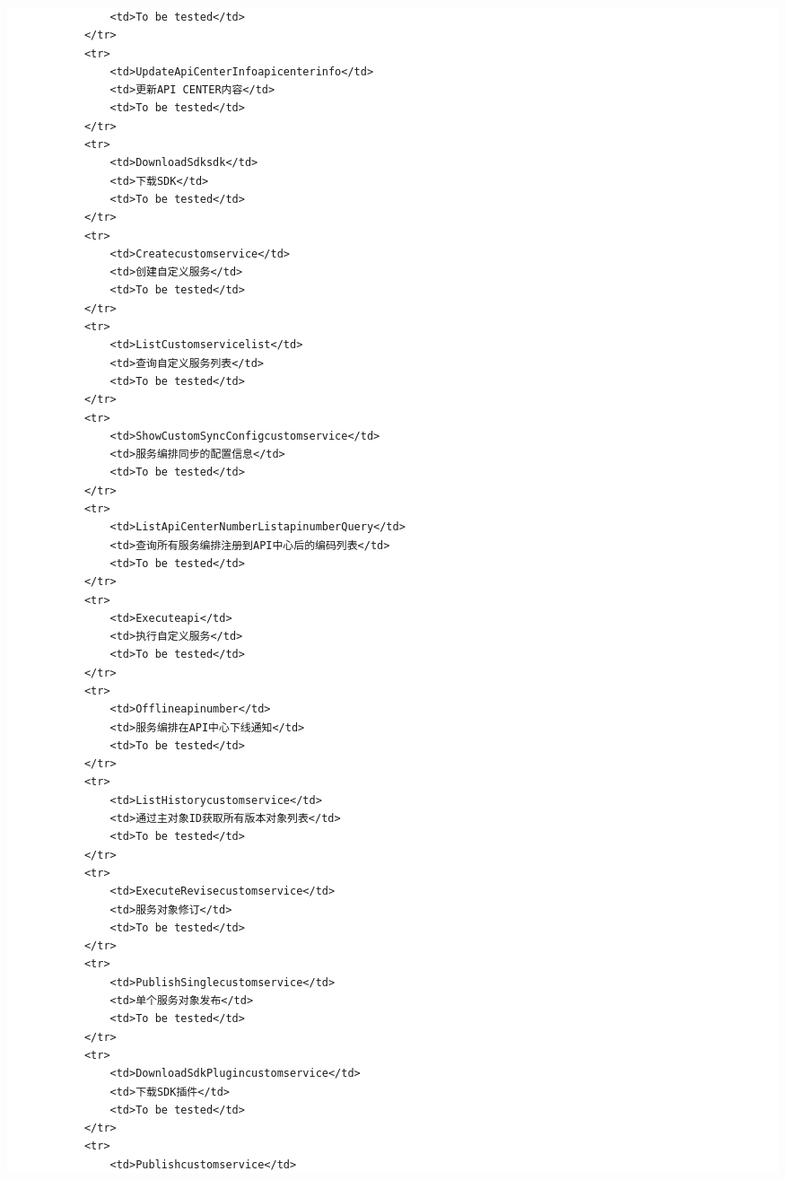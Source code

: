                     <td>To be tested</td>
                </tr>
                <tr>
                    <td>UpdateApiCenterInfoapicenterinfo</td>
                    <td>更新API CENTER内容</td>
                    <td>To be tested</td>
                </tr>
                <tr>
                    <td>DownloadSdksdk</td>
                    <td>下载SDK</td>
                    <td>To be tested</td>
                </tr>
                <tr>
                    <td>Createcustomservice</td>
                    <td>创建自定义服务</td>
                    <td>To be tested</td>
                </tr>
                <tr>
                    <td>ListCustomservicelist</td>
                    <td>查询自定义服务列表</td>
                    <td>To be tested</td>
                </tr>
                <tr>
                    <td>ShowCustomSyncConfigcustomservice</td>
                    <td>服务编排同步的配置信息</td>
                    <td>To be tested</td>
                </tr>
                <tr>
                    <td>ListApiCenterNumberListapinumberQuery</td>
                    <td>查询所有服务编排注册到API中心后的编码列表</td>
                    <td>To be tested</td>
                </tr>
                <tr>
                    <td>Executeapi</td>
                    <td>执行自定义服务</td>
                    <td>To be tested</td>
                </tr>
                <tr>
                    <td>Offlineapinumber</td>
                    <td>服务编排在API中心下线通知</td>
                    <td>To be tested</td>
                </tr>
                <tr>
                    <td>ListHistorycustomservice</td>
                    <td>通过主对象ID获取所有版本对象列表</td>
                    <td>To be tested</td>
                </tr>
                <tr>
                    <td>ExecuteRevisecustomservice</td>
                    <td>服务对象修订</td>
                    <td>To be tested</td>
                </tr>
                <tr>
                    <td>PublishSinglecustomservice</td>
                    <td>单个服务对象发布</td>
                    <td>To be tested</td>
                </tr>
                <tr>
                    <td>DownloadSdkPlugincustomservice</td>
                    <td>下载SDK插件</td>
                    <td>To be tested</td>
                </tr>
                <tr>
                    <td>Publishcustomservice</td>